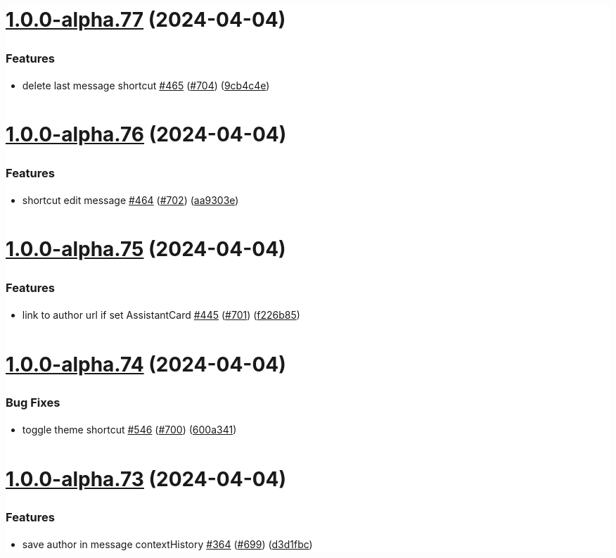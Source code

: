 # [1.0.0-alpha.77](https://github.com/Opla/opla/compare/v1.0.0-alpha.76...v1.0.0-alpha.77) (2024-04-04)


### Features

* delete last message shortcut [#465](https://github.com/Opla/opla/issues/465) ([#704](https://github.com/Opla/opla/issues/704)) ([9cb4c4e](https://github.com/Opla/opla/commit/9cb4c4e6d696d23585e6a251daf45138de57280e))

# [1.0.0-alpha.76](https://github.com/Opla/opla/compare/v1.0.0-alpha.75...v1.0.0-alpha.76) (2024-04-04)


### Features

* shortcut edit message [#464](https://github.com/Opla/opla/issues/464) ([#702](https://github.com/Opla/opla/issues/702)) ([aa9303e](https://github.com/Opla/opla/commit/aa9303ee8a9a1c7ad53512b246d918dec85d15fc))

# [1.0.0-alpha.75](https://github.com/Opla/opla/compare/v1.0.0-alpha.74...v1.0.0-alpha.75) (2024-04-04)


### Features

* link to author url if set AssistantCard [#445](https://github.com/Opla/opla/issues/445) ([#701](https://github.com/Opla/opla/issues/701)) ([f226b85](https://github.com/Opla/opla/commit/f226b85339b7796674beb690e5ae21a7694e90d5))

# [1.0.0-alpha.74](https://github.com/Opla/opla/compare/v1.0.0-alpha.73...v1.0.0-alpha.74) (2024-04-04)


### Bug Fixes

* toggle theme shortcut [#546](https://github.com/Opla/opla/issues/546) ([#700](https://github.com/Opla/opla/issues/700)) ([600a341](https://github.com/Opla/opla/commit/600a34143cd11a51f6188084a301cbae6ff7e731))

# [1.0.0-alpha.73](https://github.com/Opla/opla/compare/v1.0.0-alpha.72...v1.0.0-alpha.73) (2024-04-04)


### Features

* save author in message contextHistory [#364](https://github.com/Opla/opla/issues/364) ([#699](https://github.com/Opla/opla/issues/699)) ([d3d1fbc](https://github.com/Opla/opla/commit/d3d1fbc21241b474d12bbcaf2a791fc807306a03))
